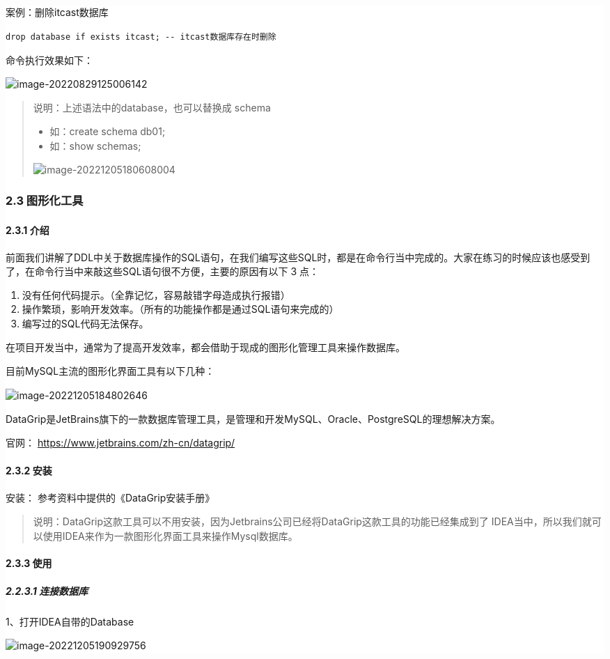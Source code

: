 案例：删除itcast数据库

~~~mysql
drop database if exists itcast; -- itcast数据库存在时删除
~~~

命令执行效果如下：

![image-20220829125006142](assets/image-20220829125006142.png) 

> 说明：上述语法中的database，也可以替换成 schema
>
> - 如：create schema db01;
> - 如：show schemas;
>
> ![image-20221205180608004](assets/image-20221205180608004.png)





### 2.3 图形化工具

#### 2.3.1 介绍

前面我们讲解了DDL中关于数据库操作的SQL语句，在我们编写这些SQL时，都是在命令行当中完成的。大家在练习的时候应该也感受到了，在命令行当中来敲这些SQL语句很不方便，主要的原因有以下 3 点：

1. 没有任何代码提示。（全靠记忆，容易敲错字母造成执行报错）
2. 操作繁琐，影响开发效率。（所有的功能操作都是通过SQL语句来完成的）
3. 编写过的SQL代码无法保存。

在项目开发当中，通常为了提高开发效率，都会借助于现成的图形化管理工具来操作数据库。

目前MySQL主流的图形化界面工具有以下几种：

![image-20221205184802646](assets/image-20221205184802646.png)

DataGrip是JetBrains旗下的一款数据库管理工具，是管理和开发MySQL、Oracle、PostgreSQL的理想解决方案。

官网： https://www.jetbrains.com/zh-cn/datagrip/



#### 2.3.2 安装

安装： 参考资料中提供的《DataGrip安装手册》

> 说明：DataGrip这款工具可以不用安装，因为Jetbrains公司已经将DataGrip这款工具的功能已经集成到了 IDEA当中，所以我们就可以使用IDEA来作为一款图形化界面工具来操作Mysql数据库。



#### 2.3.3 使用

##### 2.2.3.1 连接数据库

1、打开IDEA自带的Database

![image-20221205190929756](assets/image-20221205190929756.png)

